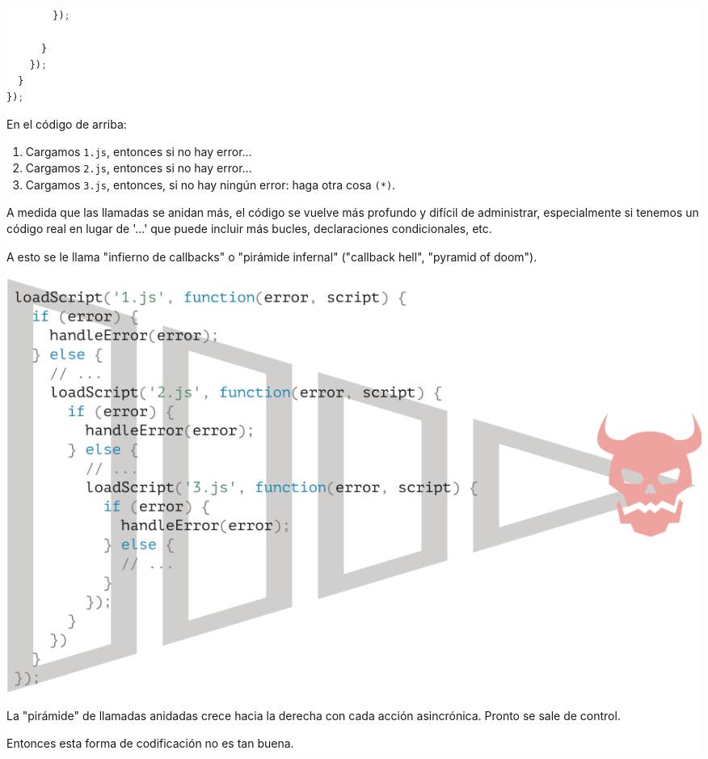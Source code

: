```js
        });

      }
    });
  }
});
```

En el código de arriba:
1. Cargamos `1.js`, entonces si no hay error...
2. Cargamos `2.js`, entonces si no hay error...
3. Cargamos `3.js`, entonces, si no hay ningún error: haga otra cosa `(*)`.

A medida que las llamadas se anidan más, el código se vuelve más profundo y difícil de administrar, especialmente si tenemos un código real en lugar de '...' que puede incluir más bucles, declaraciones condicionales, etc.

A esto se le llama "infierno de callbacks" o "pirámide infernal" ("callback hell", "pyramid of doom").



![](callback-hell.svg)

La "pirámide" de llamadas anidadas crece hacia la derecha con cada acción asincrónica. Pronto se sale de control.

Entonces esta forma de codificación no es tan buena.
